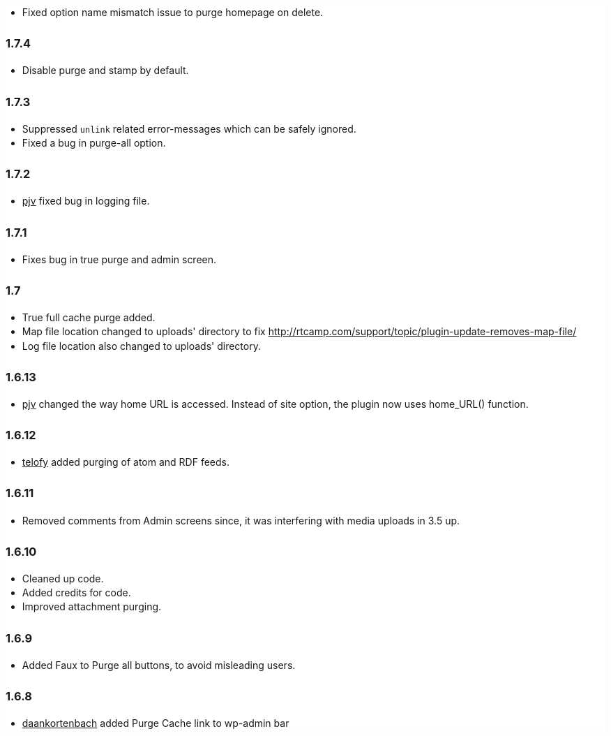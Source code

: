 * Fixed option name mismatch issue to purge homepage on delete.

### 1.7.4 ###

* Disable purge and stamp by default.

### 1.7.3 ###

* Suppressed `unlink` related error-messages which can be safely ignored.
* Fixed a bug in purge-all option.

### 1.7.2 ###

* [pjv](http://profiles.wordpress.org/pjv/) fixed bug in logging file.

### 1.7.1 ###

* Fixes bug in true purge and admin screen.

### 1.7 ###

* True full cache purge added.
* Map file location changed to uploads' directory to fix http://rtcamp.com/support/topic/plugin-update-removes-map-file/
* Log file location also changed to uploads' directory.

### 1.6.13 ###

* [pjv](http://profiles.wordpress.org/pjv/) changed the way home URL is accessed. Instead of site option, the plugin now uses home_URL() function.

### 1.6.12 ###

* [telofy](http://wordpress.org/support/profile/telofy) added purging of atom and RDF feeds.

### 1.6.11 ###

* Removed comments from Admin screens since, it was interfering with media uploads in 3.5 up.

### 1.6.10 ###

* Cleaned up code.
* Added credits for code.
* Improved attachment purging.

### 1.6.9 ###

* Added Faux to Purge all buttons, to avoid misleading users.

### 1.6.8 ###

* [daankortenbach](http://profiles.wordpress.org/daankortenbach) added Purge Cache link to wp-admin bar
